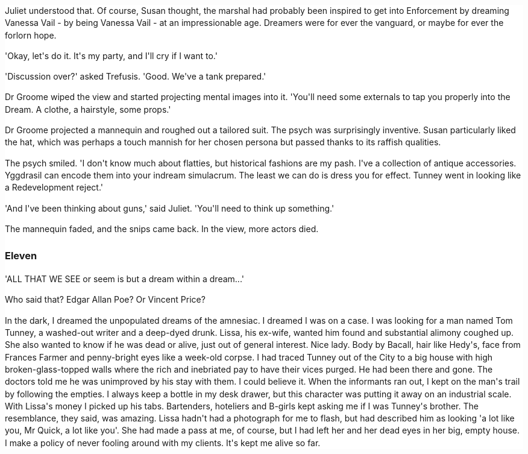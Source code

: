 Juliet understood that.
Of course, Susan thought, the marshal had probably been inspired to get into Enforcement by dreaming Vanessa Vail - by being Vanessa Vail - at an impressionable age.
Dreamers were for ever the vanguard, or maybe for ever the forlorn hope.

'Okay, let's do it.
It's my party, and I'll cry if I want to.'

'Discussion over?' asked Trefusis.
'Good.
We've a tank prepared.'

Dr Groome wiped the view and started projecting mental images into it.
'You'll need some externals to tap you properly into the Dream.
A clothe, a hairstyle, some props.'

Dr Groome projected a mannequin and roughed out a tailored suit.
The psych was surprisingly inventive.
Susan particularly liked the hat, which was perhaps a touch mannish for her chosen persona but passed thanks to its raffish qualities.

The psych smiled.
'I don't know much about flatties, but historical fashions are my pash.
I've a collection of antique accessories.
Yggdrasil can encode them into your indream simulacrum.
The least we can do is dress you for effect.
Tunney went in looking like a Redevelopment reject.'

'And I've been thinking about guns,' said Juliet.
'You'll need to think up something.'

The mannequin faded, and the snips came back.
In the view, more actors died.

### Eleven

'ALL THAT WE SEE or seem is but a dream within a dream...'

Who said that?
Edgar Allan Poe?
Or Vincent Price?

In the dark, I dreamed the unpopulated dreams of the amnesiac.
I dreamed I was on a case.
I was looking for a man named Tom Tunney, a washed-out writer and a deep-dyed drunk.
Lissa, his ex-wife, wanted him found and substantial alimony coughed up.
She also wanted to know if he was dead or alive, just out of general interest.
Nice lady.
Body by Bacall, hair like Hedy's, face from Frances Farmer and penny-bright eyes like a week-old corpse.
I had traced Tunney out of the City to a big house with high broken-glass-topped walls where the rich and inebriated pay to have their vices purged.
He had been there and gone.
The doctors told me he was unimproved by his stay with them.
I could believe it.
When the informants ran out, I kept on the man's trail by following the empties.
I always keep a bottle in my desk drawer, but this character was putting it away on an industrial scale.
With Lissa's money I picked up his tabs.
Bartenders, hoteliers and B-girls kept asking me if I was Tunney's brother.
The resemblance, they said, was amazing.
Lissa hadn't had a photograph for me to flash, but had described him as looking 'a lot like you, Mr Quick, a lot like you'.
She had made a pass at me, of course, but I had left her and her dead eyes in her big, empty house.
I make a policy of never fooling around with my clients.
It's kept me alive so far.
